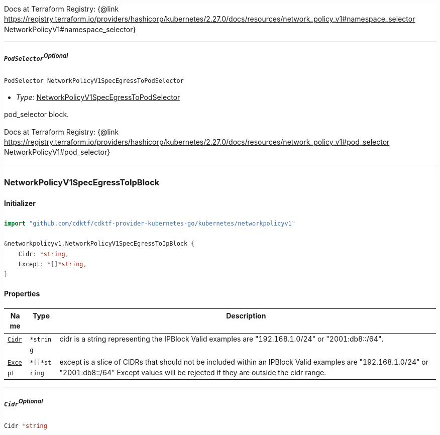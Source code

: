 Docs at Terraform Registry: {@link https://registry.terraform.io/providers/hashicorp/kubernetes/2.27.0/docs/resources/network_policy_v1#namespace_selector NetworkPolicyV1#namespace_selector}

---

##### `PodSelector`<sup>Optional</sup> <a name="PodSelector" id="@cdktf/provider-kubernetes.networkPolicyV1.NetworkPolicyV1SpecEgressTo.property.podSelector"></a>

```go
PodSelector NetworkPolicyV1SpecEgressToPodSelector
```

- *Type:* <a href="#@cdktf/provider-kubernetes.networkPolicyV1.NetworkPolicyV1SpecEgressToPodSelector">NetworkPolicyV1SpecEgressToPodSelector</a>

pod_selector block.

Docs at Terraform Registry: {@link https://registry.terraform.io/providers/hashicorp/kubernetes/2.27.0/docs/resources/network_policy_v1#pod_selector NetworkPolicyV1#pod_selector}

---

### NetworkPolicyV1SpecEgressToIpBlock <a name="NetworkPolicyV1SpecEgressToIpBlock" id="@cdktf/provider-kubernetes.networkPolicyV1.NetworkPolicyV1SpecEgressToIpBlock"></a>

#### Initializer <a name="Initializer" id="@cdktf/provider-kubernetes.networkPolicyV1.NetworkPolicyV1SpecEgressToIpBlock.Initializer"></a>

```go
import "github.com/cdktf/cdktf-provider-kubernetes-go/kubernetes/networkpolicyv1"

&networkpolicyv1.NetworkPolicyV1SpecEgressToIpBlock {
	Cidr: *string,
	Except: *[]*string,
}
```

#### Properties <a name="Properties" id="Properties"></a>

| **Name** | **Type** | **Description** |
| --- | --- | --- |
| <code><a href="#@cdktf/provider-kubernetes.networkPolicyV1.NetworkPolicyV1SpecEgressToIpBlock.property.cidr">Cidr</a></code> | <code>*string</code> | cidr is a string representing the IPBlock Valid examples are "192.168.1.0/24" or "2001:db8::/64". |
| <code><a href="#@cdktf/provider-kubernetes.networkPolicyV1.NetworkPolicyV1SpecEgressToIpBlock.property.except">Except</a></code> | <code>*[]*string</code> | except is a slice of CIDRs that should not be included within an IPBlock Valid examples are "192.168.1.0/24" or "2001:db8::/64" Except values will be rejected if they are outside the cidr range. |

---

##### `Cidr`<sup>Optional</sup> <a name="Cidr" id="@cdktf/provider-kubernetes.networkPolicyV1.NetworkPolicyV1SpecEgressToIpBlock.property.cidr"></a>

```go
Cidr *string
```

